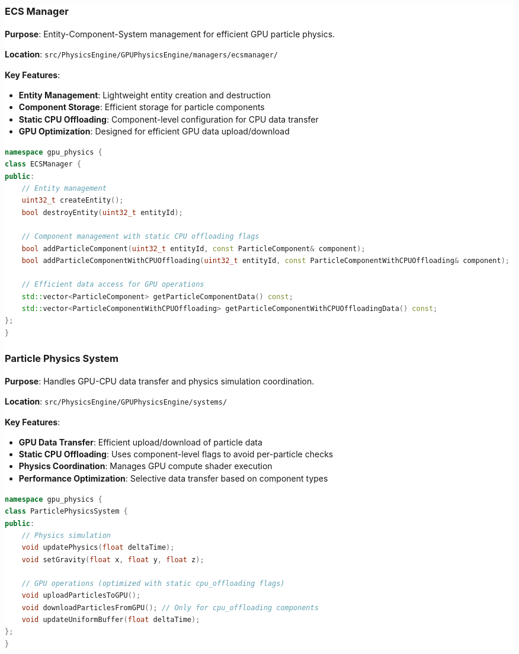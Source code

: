 ### ECS Manager

**Purpose**: Entity-Component-System management for efficient GPU particle physics.

**Location**: `src/PhysicsEngine/GPUPhysicsEngine/managers/ecsmanager/`

**Key Features**:
- **Entity Management**: Lightweight entity creation and destruction
- **Component Storage**: Efficient storage for particle components
- **Static CPU Offloading**: Component-level configuration for CPU data transfer
- **GPU Optimization**: Designed for efficient GPU data upload/download

```cpp
namespace gpu_physics {
class ECSManager {
public:
    // Entity management
    uint32_t createEntity();
    bool destroyEntity(uint32_t entityId);
    
    // Component management with static CPU offloading flags
    bool addParticleComponent(uint32_t entityId, const ParticleComponent& component);
    bool addParticleComponentWithCPUOffloading(uint32_t entityId, const ParticleComponentWithCPUOffloading& component);
    
    // Efficient data access for GPU operations
    std::vector<ParticleComponent> getParticleComponentData() const;
    std::vector<ParticleComponentWithCPUOffloading> getParticleComponentWithCPUOffloadingData() const;
};
}
```

### Particle Physics System

**Purpose**: Handles GPU-CPU data transfer and physics simulation coordination.

**Location**: `src/PhysicsEngine/GPUPhysicsEngine/systems/`

**Key Features**:
- **GPU Data Transfer**: Efficient upload/download of particle data
- **Static CPU Offloading**: Uses component-level flags to avoid per-particle checks
- **Physics Coordination**: Manages GPU compute shader execution
- **Performance Optimization**: Selective data transfer based on component types

```cpp
namespace gpu_physics {
class ParticlePhysicsSystem {
public:
    // Physics simulation
    void updatePhysics(float deltaTime);
    void setGravity(float x, float y, float z);
    
    // GPU operations (optimized with static cpu_offloading flags)
    void uploadParticlesToGPU();
    void downloadParticlesFromGPU(); // Only for cpu_offloading components
    void updateUniformBuffer(float deltaTime);
};
}
```
